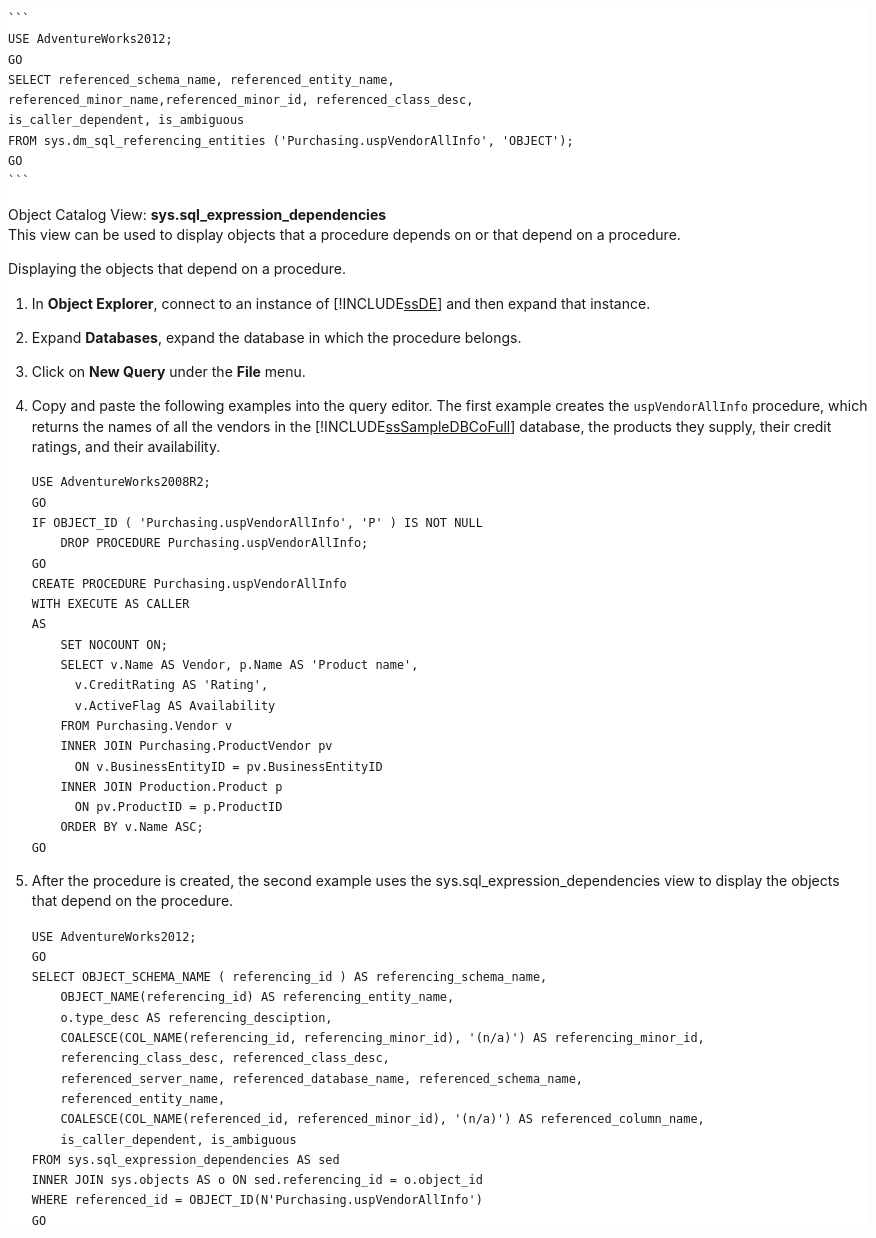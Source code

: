     ```  
    USE AdventureWorks2012;  
    GO  
    SELECT referenced_schema_name, referenced_entity_name,  
    referenced_minor_name,referenced_minor_id, referenced_class_desc,  
    is_caller_dependent, is_ambiguous  
    FROM sys.dm_sql_referencing_entities ('Purchasing.uspVendorAllInfo', 'OBJECT');  
    GO  
    ```  
  
 Object Catalog View: **sys.sql_expression_dependencies**  
 This view can be used to display objects that a procedure depends on or that depend on a procedure.  
  
 Displaying the objects that depend on a procedure.  
 1.  In **Object Explorer**, connect to an instance of [!INCLUDE[ssDE](../../../analysis-services/instances/install/windows/includes/ssde-md.md)] and then expand that instance.  
  
2.  Expand **Databases**, expand the database in which the procedure belongs.  
  
3.  Click on **New Query** under the **File** menu.  
  
4.  Copy and paste the following examples into the query editor. The first example creates the `uspVendorAllInfo` procedure, which returns the names of all the vendors in the [!INCLUDE[ssSampleDBCoFull](../../../analysis-services/data-mining/includes/sssampledbcofull-md.md)] database, the products they supply, their credit ratings, and their availability.  
  
    ```  
    USE AdventureWorks2008R2;  
    GO  
    IF OBJECT_ID ( 'Purchasing.uspVendorAllInfo', 'P' ) IS NOT NULL   
        DROP PROCEDURE Purchasing.uspVendorAllInfo;  
    GO  
    CREATE PROCEDURE Purchasing.uspVendorAllInfo  
    WITH EXECUTE AS CALLER  
    AS  
        SET NOCOUNT ON;  
        SELECT v.Name AS Vendor, p.Name AS 'Product name',   
          v.CreditRating AS 'Rating',   
          v.ActiveFlag AS Availability  
        FROM Purchasing.Vendor v   
        INNER JOIN Purchasing.ProductVendor pv  
          ON v.BusinessEntityID = pv.BusinessEntityID   
        INNER JOIN Production.Product p  
          ON pv.ProductID = p.ProductID   
        ORDER BY v.Name ASC;  
    GO  
    ```  
  
5.  After the procedure is created, the second example uses the sys.sql_expression_dependencies view to display the objects that depend on the procedure.  
  
    ```  
    USE AdventureWorks2012;  
    GO  
    SELECT OBJECT_SCHEMA_NAME ( referencing_id ) AS referencing_schema_name,  
        OBJECT_NAME(referencing_id) AS referencing_entity_name,   
        o.type_desc AS referencing_desciption,   
        COALESCE(COL_NAME(referencing_id, referencing_minor_id), '(n/a)') AS referencing_minor_id,   
        referencing_class_desc, referenced_class_desc,  
        referenced_server_name, referenced_database_name, referenced_schema_name,  
        referenced_entity_name,   
        COALESCE(COL_NAME(referenced_id, referenced_minor_id), '(n/a)') AS referenced_column_name,  
        is_caller_dependent, is_ambiguous  
    FROM sys.sql_expression_dependencies AS sed  
    INNER JOIN sys.objects AS o ON sed.referencing_id = o.object_id  
    WHERE referenced_id = OBJECT_ID(N'Purchasing.uspVendorAllInfo')  
    GO  